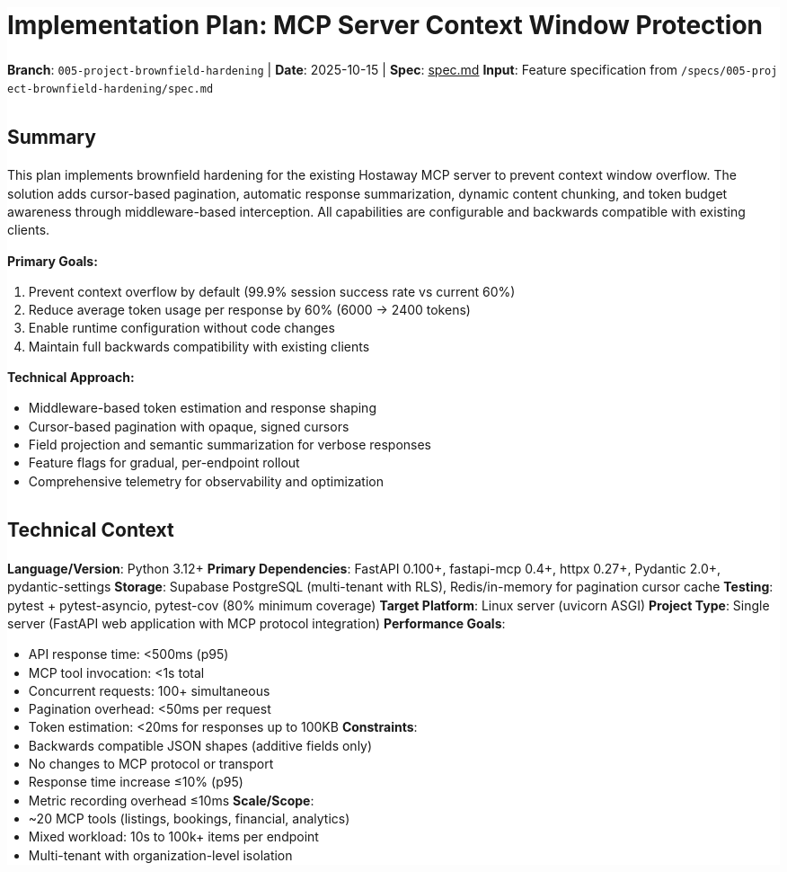 # Implementation Plan: MCP Server Context Window Protection

**Branch**: `005-project-brownfield-hardening` | **Date**: 2025-10-15 | **Spec**: [spec.md](./spec.md)
**Input**: Feature specification from `/specs/005-project-brownfield-hardening/spec.md`

## Summary

This plan implements brownfield hardening for the existing Hostaway MCP server to prevent context window overflow. The solution adds cursor-based pagination, automatic response summarization, dynamic content chunking, and token budget awareness through middleware-based interception. All capabilities are configurable and backwards compatible with existing clients.

**Primary Goals:**
1. Prevent context overflow by default (99.9% session success rate vs current 60%)
2. Reduce average token usage per response by 60% (6000 → 2400 tokens)
3. Enable runtime configuration without code changes
4. Maintain full backwards compatibility with existing clients

**Technical Approach:**
- Middleware-based token estimation and response shaping
- Cursor-based pagination with opaque, signed cursors
- Field projection and semantic summarization for verbose responses
- Feature flags for gradual, per-endpoint rollout
- Comprehensive telemetry for observability and optimization

## Technical Context

**Language/Version**: Python 3.12+
**Primary Dependencies**: FastAPI 0.100+, fastapi-mcp 0.4+, httpx 0.27+, Pydantic 2.0+, pydantic-settings
**Storage**: Supabase PostgreSQL (multi-tenant with RLS), Redis/in-memory for pagination cursor cache
**Testing**: pytest + pytest-asyncio, pytest-cov (80% minimum coverage)
**Target Platform**: Linux server (uvicorn ASGI)
**Project Type**: Single server (FastAPI web application with MCP protocol integration)
**Performance Goals**:
- API response time: <500ms (p95)
- MCP tool invocation: <1s total
- Concurrent requests: 100+ simultaneous
- Pagination overhead: <50ms per request
- Token estimation: <20ms for responses up to 100KB
**Constraints**:
- Backwards compatible JSON shapes (additive fields only)
- No changes to MCP protocol or transport
- Response time increase ≤10% (p95)
- Metric recording overhead ≤10ms
**Scale/Scope**:
- ~20 MCP tools (listings, bookings, financial, analytics)
- Mixed workload: 10s to 100k+ items per endpoint
- Multi-tenant with organization-level isolation
